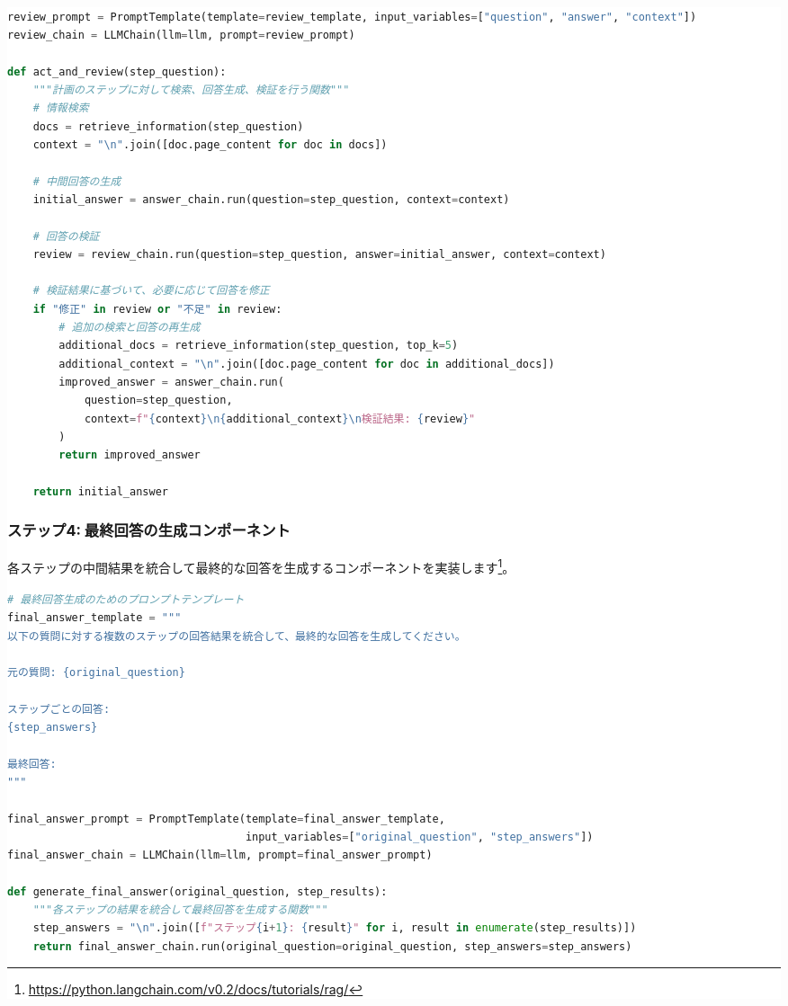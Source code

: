 ```python
review_prompt = PromptTemplate(template=review_template, input_variables=["question", "answer", "context"])
review_chain = LLMChain(llm=llm, prompt=review_prompt)

def act_and_review(step_question):
    """計画のステップに対して検索、回答生成、検証を行う関数"""
    # 情報検索
    docs = retrieve_information(step_question)
    context = "\n".join([doc.page_content for doc in docs])
    
    # 中間回答の生成
    initial_answer = answer_chain.run(question=step_question, context=context)
    
    # 回答の検証
    review = review_chain.run(question=step_question, answer=initial_answer, context=context)
    
    # 検証結果に基づいて、必要に応じて回答を修正
    if "修正" in review or "不足" in review:
        # 追加の検索と回答の再生成
        additional_docs = retrieve_information(step_question, top_k=5)
        additional_context = "\n".join([doc.page_content for doc in additional_docs])
        improved_answer = answer_chain.run(
            question=step_question, 
            context=f"{context}\n{additional_context}\n検証結果: {review}"
        )
        return improved_answer
    
    return initial_answer
```


### ステップ4: 最終回答の生成コンポーネント

各ステップの中間結果を統合して最終的な回答を生成するコンポーネントを実装します[^8]。

```python
# 最終回答生成のためのプロンプトテンプレート
final_answer_template = """
以下の質問に対する複数のステップの回答結果を統合して、最終的な回答を生成してください。

元の質問: {original_question}

ステップごとの回答:
{step_answers}

最終回答:
"""

final_answer_prompt = PromptTemplate(template=final_answer_template, 
                                     input_variables=["original_question", "step_answers"])
final_answer_chain = LLMChain(llm=llm, prompt=final_answer_prompt)

def generate_final_answer(original_question, step_results):
    """各ステップの結果を統合して最終回答を生成する関数"""
    step_answers = "\n".join([f"ステップ{i+1}: {result}" for i, result in enumerate(step_results)])
    return final_answer_chain.run(original_question=original_question, step_answers=step_answers)
```


[^1]: https://www.semanticscholar.org/paper/9fef9293e363ac4af5e72444c63823abae00d263
[^2]: https://aclanthology.org/2024.naacl-long.364.pdf
[^3]: https://python.langchain.com/docs/tutorials/rag/
[^4]: https://indepa.net/archives/4361
[^5]: https://python.langchain.com/api_reference/langchain/chains/langchain.chains.sequential.SimpleSequentialChain.html
[^6]: https://arxiv.org/abs/2403.14403
[^7]: https://bestoutcome.com/knowledge-centre/how-many-rags/
[^8]: https://python.langchain.com/v0.2/docs/tutorials/rag/
[^9]: https://zenn.dev/umi_mori/books/prompt-engineer/viewer/langchain_chains
[^10]: https://arxiv.org/abs/2410.01782
[^11]: https://github.com/langchain-ai/rag-from-scratch
[^12]: https://www.restack.io/docs/langchain-knowledge-simple-sequential-chain-example-cat-ai
[^13]: https://arxiv.org/abs/2502.11175
[^14]: https://www.semanticscholar.org/paper/240856fa122cc30a0beb33b9ca24545eb75fc1a3
[^15]: https://arxiv.org/abs/2503.15879
[^16]: https://arxiv.org/abs/2504.16787
[^17]: https://zenn.dev/knowledgesense/articles/6d4d9bf52690a4
[^18]: https://arxiv.org/html/2502.14902v1
[^19]: https://cloud.google.com/use-cases/retrieval-augmented-generation
[^20]: https://www.youtube.com/watch?v=ztJrSBUuBGI
[^21]: https://www.semanticscholar.org/paper/23ad9714939aebb659959d6cc68bc691279c6c48
[^22]: https://arxiv.org/abs/2501.14998
[^23]: https://www.semanticscholar.org/paper/4c404a9d739c52abffa33b55a2fb0cef25e06cae
[^24]: https://arxiv.org/abs/2409.02361
[^25]: https://labelstud.io/blog/seven-ways-your-rag-system-could-be-failing-and-how-to-fix-them/
[^26]: https://zenn.dev/yuzame/articles/c3ed4063260f97
[^27]: https://aws.amazon.com/what-is/retrieval-augmented-generation/
[^28]: https://www.arxiv.org/pdf/2504.16787.pdf
[^29]: https://cloudsecurityalliance.org/blog/2023/11/22/mitigating-security-risks-in-retrieval-augmented-generation-rag-llm-applications
[^30]: https://qiita.com/ysv/items/82dd14ae7a1328ef5ee2
[^31]: https://research.ibm.com/blog/retrieval-augmented-generation-RAG
[^32]: https://openreview.net/pdf/3534d8616c60894945d89aa9d890a6dd5df97cb6.pdf
[^33]: https://deconvoluteai.com/blog/rag/failure-modes
[^34]: https://python.langchain.com/v0.2/docs/tutorials/rag/
[^35]: https://enterprisezine.jp/article/detail/21714
[^36]: https://www.projectmanager.com/blog/rag-status
[^37]: https://arxiv.org/html/2410.07176v1
[^38]: https://note.com/mizutory/n/ncc5e2f11b2dc
[^39]: https://arxiv.org/abs/2411.07021
[^40]: https://arxiv.org/abs/2410.09662
[^41]: https://arxiv.org/abs/2407.19619
[^42]: https://arxiv.org/abs/2412.05159
[^43]: https://milvus.io/ai-quick-reference/how-does-langchain-handle-multistep-reasoning-tasks
[^44]: https://cheatsheet.md/ja/langchain-tutorials/load-qa-chain-langchain
[^45]: https://www.youtube.com/watch?v=tcqEUSNCn8I
[^46]: https://qiita.com/t-hashiguchi/items/21ad182d448c3b5dff75
[^47]: https://python.langchain.com/api_reference/langchain/chains/langchain.chains.router.multi_prompt.MultiPromptChain.html
[^48]: https://note.com/npaka/n/ncf1dbb190caf
[^49]: https://github.com/pixegami/langchain-rag-tutorial
[^50]: https://www.creationline.com/tech-blog/author/higuchi/77039
[^51]: https://wp-kyoto.net/langchain-js-develop-multi-step-llm-invocation/
[^52]: https://python.langchain.com/v0.1/docs/use_cases/question_answering/
[^53]: https://developer.ibm.com/tutorials/awb-create-langchain-rag-system-python-watsonx/
[^54]: https://qiita.com/tinymouse/items/4d359674f6b2494bb22d
[^55]: https://apxml.com/courses/python-llm-workflows/chapter-5-advanced-langchain-chains-agents/practice-multi-step-chain
[^56]: https://github.com/sophiamyang/tutorials-LangChain/blob/main/LangChain_QA.ipynb
[^57]: https://www.semanticscholar.org/paper/2f58d0e43f43c0ade16645119c067a7f8cb56ed3
[^58]: https://arxiv.org/abs/2403.14258
[^59]: https://www.semanticscholar.org/paper/cbdbbe22ed60de1a58ea14cc0e6cd4daa24ced1c
[^60]: https://arxiv.org/abs/2308.01990
[^61]: https://nuco.co.jp/blog/article/7si1H9bM
[^62]: https://github.com/hwchase17/langchain/issues/3638
[^63]: https://www.youtube.com/watch?v=b2mNsbqYRs8
[^64]: https://www.youtube.com/watch?v=J7n9e0eSoKg
[^65]: https://github.com/langchain-ai/langchain/discussions/18456
[^66]: https://note.com/nice_phlox322/n/n49bcac4d83c7
[^67]: https://python.langchain.com/api_reference/langchain/chains/langchain.chains.sequential.SequentialChain.html
[^68]: https://zenn.dev/takanao/articles/9e3d0fc9f88008
[^69]: https://labelstud.io/blog/seven-ways-your-rag-system-could-be-failing-and-how-to-fix-them
[^70]: https://vectorize.io/building-fault-tolerant-rag-pipelines-strategies-for-dealing-with-api-failures/
[^71]: https://arxiv.org/html/2504.16787v1
[^72]: https://www.lasso.security/blog/rag-security
[^73]: https://arxiv.org/html/2504.16787
[^74]: https://www.semanticscholar.org/paper/54f85de4a086d7bb42d03342db9d3e5d1aeae25e
[^75]: https://arxiv.org/abs/2412.12447
[^76]: https://www.semanticscholar.org/paper/0da66fdf7e5095fc4c74b376fb404b37dad97380
[^77]: https://www.semanticscholar.org/paper/1d0b68891243777f05e391e5d075f0ffbdd3831f
[^78]: https://www.semanticscholar.org/paper/51504cd322c8524d08e1419e9a5ffdcd290a1e8a
[^79]: https://www.semanticscholar.org/paper/c0aec04ee86c0724d61c976f19590fbe9c615723
[^80]: https://zenn.dev/yumefuku/articles/llm-langchain-rag
[^81]: https://hackernoon.com/comprehensive-tutorial-on-building-a-rag-application-using-langchain
[^82]: https://python.langchain.com/docs/tutorials/rag/
[^83]: https://arxiv.org/abs/2409.04181
[^84]: https://www.semanticscholar.org/paper/107c21885aa6d957d02881ba0aaafaa463472ca6
[^85]: https://www.semanticscholar.org/paper/2ad8dbc163ce289e23e9c02b324c82d9c2fe8190
[^86]: https://api.python.langchain.com/en/latest/chains/langchain.chains.sequential.SimpleSequentialChain.html
[^87]: https://tecelit.hashnode.dev/lang-chain-chaining-simple-sequential-chain
[^88]: https://api.python.langchain.com/en/latest/chains/langchain.chains.llm.LLMChain.html